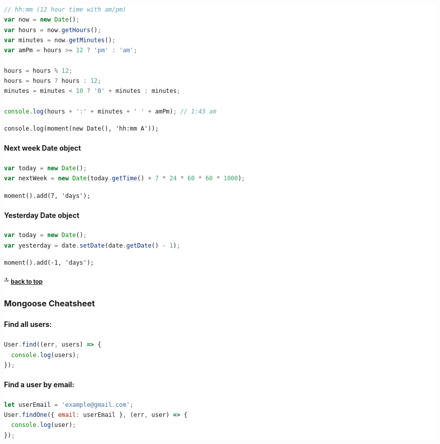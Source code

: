 
```js
// hh:mm (12 hour time with am/pm)
var now = new Date();
var hours = now.getHours();
var minutes = now.getMinutes();
var amPm = hours >= 12 ? 'pm' : 'am';

hours = hours % 12;
hours = hours ? hours : 12;
minutes = minutes < 10 ? '0' + minutes : minutes;

console.log(hours + ':' + minutes + ' ' + amPm); // 1:43 am
```

```MomentJS
console.log(moment(new Date(), 'hh:mm A'));
```

#### Next week Date object

```js
var today = new Date();
var nextWeek = new Date(today.getTime() + 7 * 24 * 60 * 60 * 1000);
```

```MomentJS
moment().add(7, 'days');
```

#### Yesterday Date object

```js
var today = new Date();
var yesterday = date.setDate(date.getDate() - 1);
```

```MomentJS
moment().add(-1, 'days');
```

:top: <sub>[**back to top**](#table-of-contents)</sub>

### Mongoose Cheatsheet

#### Find all users:
```js
User.find((err, users) => {
  console.log(users);
});
```

#### Find a user by email:
```js
let userEmail = 'example@gmail.com';
User.findOne({ email: userEmail }, (err, user) => {
  console.log(user);
});
```
